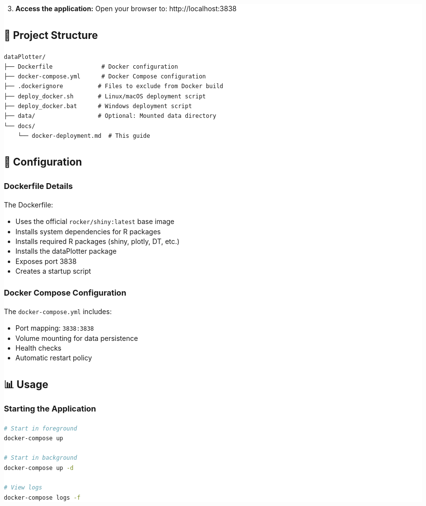 3. **Access the application:**
   Open your browser to: http://localhost:3838

## 📁 Project Structure

```
dataPlotter/
├── Dockerfile              # Docker configuration
├── docker-compose.yml      # Docker Compose configuration
├── .dockerignore          # Files to exclude from Docker build
├── deploy_docker.sh       # Linux/macOS deployment script
├── deploy_docker.bat      # Windows deployment script
├── data/                  # Optional: Mounted data directory
└── docs/
    └── docker-deployment.md  # This guide
```

## 🔧 Configuration

### Dockerfile Details

The Dockerfile:
- Uses the official `rocker/shiny:latest` base image
- Installs system dependencies for R packages
- Installs required R packages (shiny, plotly, DT, etc.)
- Installs the dataPlotter package
- Exposes port 3838
- Creates a startup script

### Docker Compose Configuration

The `docker-compose.yml` includes:
- Port mapping: `3838:3838`
- Volume mounting for data persistence
- Health checks
- Automatic restart policy

## 📊 Usage

### Starting the Application

```bash
# Start in foreground
docker-compose up

# Start in background
docker-compose up -d

# View logs
docker-compose logs -f
```
